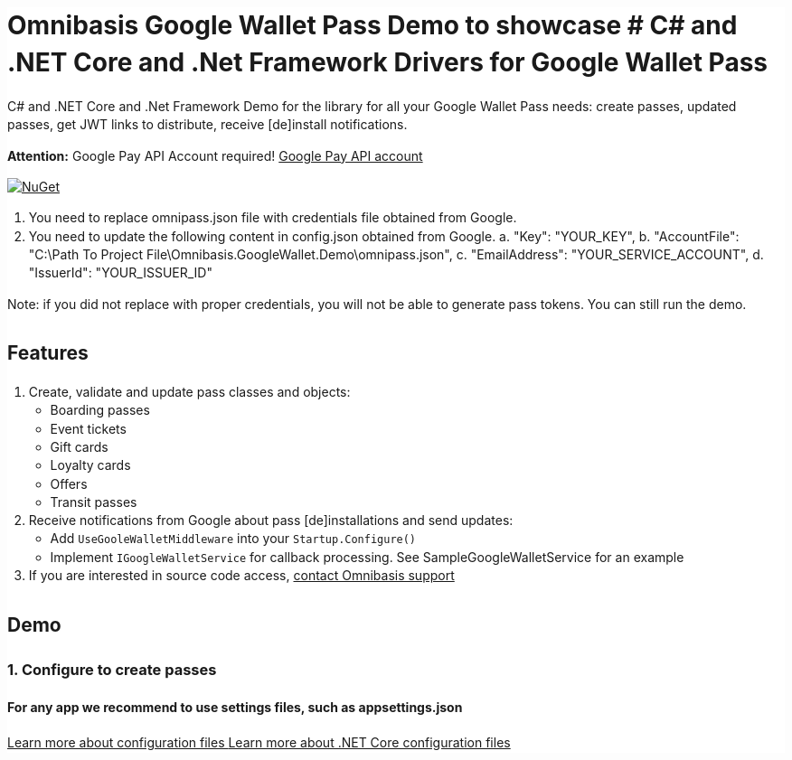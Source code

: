 # Omnibasis Google Wallet Pass Demo to showcase # C# and .NET Core and .Net Framework Drivers for Google Wallet Pass

C# and .NET Core and .Net Framework Demo for the library for all your Google Wallet Pass needs: create passes, updated passes, get JWT links to distribute, 
receive [de]install notifications.

**Attention:** Google Pay API Account required!
[Google Pay API account](https://developers.google.com/pay/passes/guides/get-started/basic-setup/get-access-to-rest-api)

[![NuGet](https://img.shields.io/nuget/v/PassKitHelper.svg?maxAge=86400&style=flat)](https://www.nuget.org/packages/PassKitHelper/) 

1. You need to replace omnipass.json file with credentials file obtained from Google.
2. You need to update the following content in config.json obtained from Google.
    a. "Key": "YOUR_KEY",
    b. "AccountFile": "C:\\Path To Project File\\Omnibasis.GoogleWallet.Demo\\omnipass.json",
    c. "EmailAddress": "YOUR_SERVICE_ACCOUNT",
    d. "IssuerId": "YOUR_ISSUER_ID"

Note: if you did not replace with proper credentials, you will not be able to generate pass tokens. You can still run the demo.

## Features

1. Create, validate and update pass classes and objects:
    * Boarding passes
    * Event tickets
    * Gift cards
    * Loyalty cards
    * Offers
    * Transit passes
2. Receive notifications from Google about pass [de]installations and send updates:
    * Add `UseGooleWalletMiddleware` into your `Startup.Configure()`
    * Implement `IGoogleWalletService` for callback processing. See SampleGoogleWalletService for an example
3. If you are interested in source code access, [contact Omnibasis support](https://help.omnibasis.com)


## Demo

### 1. Configure to create passes

#### For any app we recommend to use settings files, such as appsettings.json

[Learn more about configuration files ](https://docs.microsoft.com/en-us/aspnet/core/fundamentals/configuration/)
[Learn more about .NET Core configuration files](https://docs.microsoft.com/en-us/archive/msdn-magazine/2016/february/essential-net-configuration-in-net-core)
